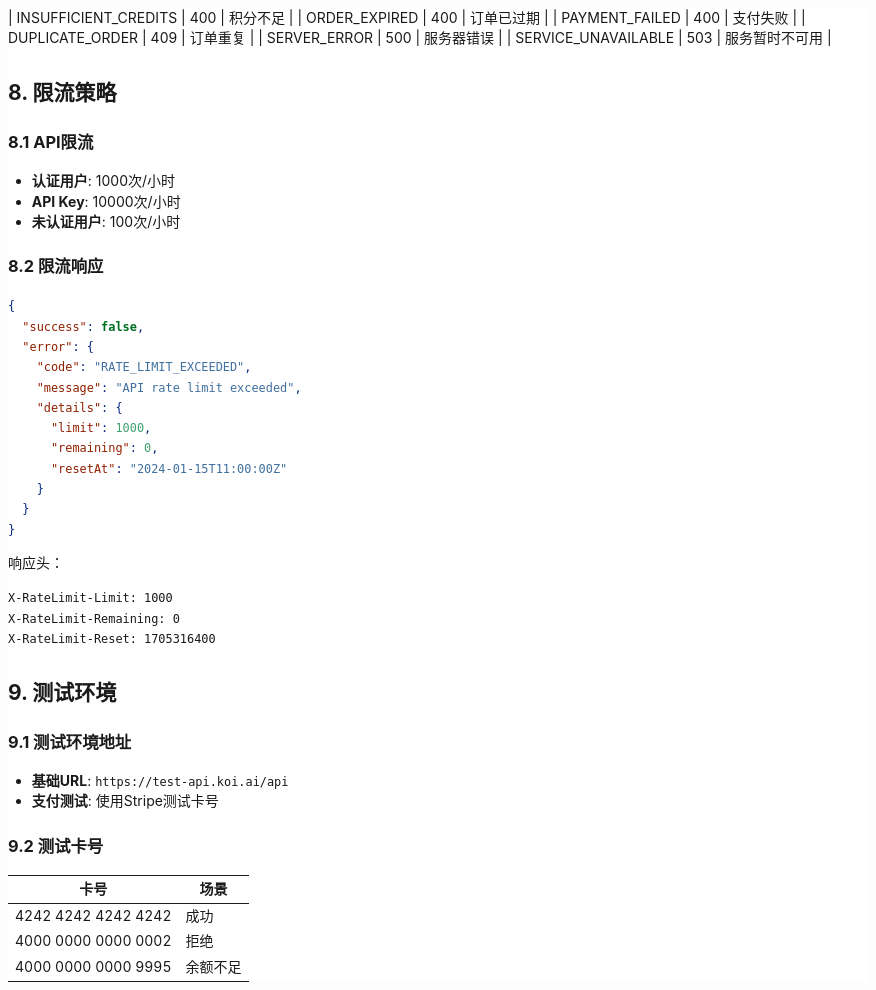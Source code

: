 | INSUFFICIENT_CREDITS | 400 | 积分不足 |
| ORDER_EXPIRED | 400 | 订单已过期 |
| PAYMENT_FAILED | 400 | 支付失败 |
| DUPLICATE_ORDER | 409 | 订单重复 |
| SERVER_ERROR | 500 | 服务器错误 |
| SERVICE_UNAVAILABLE | 503 | 服务暂时不可用 |

## 8. 限流策略

### 8.1 API限流
- **认证用户**: 1000次/小时
- **API Key**: 10000次/小时
- **未认证用户**: 100次/小时

### 8.2 限流响应
```json
{
  "success": false,
  "error": {
    "code": "RATE_LIMIT_EXCEEDED",
    "message": "API rate limit exceeded",
    "details": {
      "limit": 1000,
      "remaining": 0,
      "resetAt": "2024-01-15T11:00:00Z"
    }
  }
}
```

响应头：
```
X-RateLimit-Limit: 1000
X-RateLimit-Remaining: 0
X-RateLimit-Reset: 1705316400
```

## 9. 测试环境

### 9.1 测试环境地址
- **基础URL**: `https://test-api.koi.ai/api`
- **支付测试**: 使用Stripe测试卡号

### 9.2 测试卡号
| 卡号 | 场景 |
|------|------|
| 4242 4242 4242 4242 | 成功 |
| 4000 0000 0000 0002 | 拒绝 |
| 4000 0000 0000 9995 | 余额不足 |
